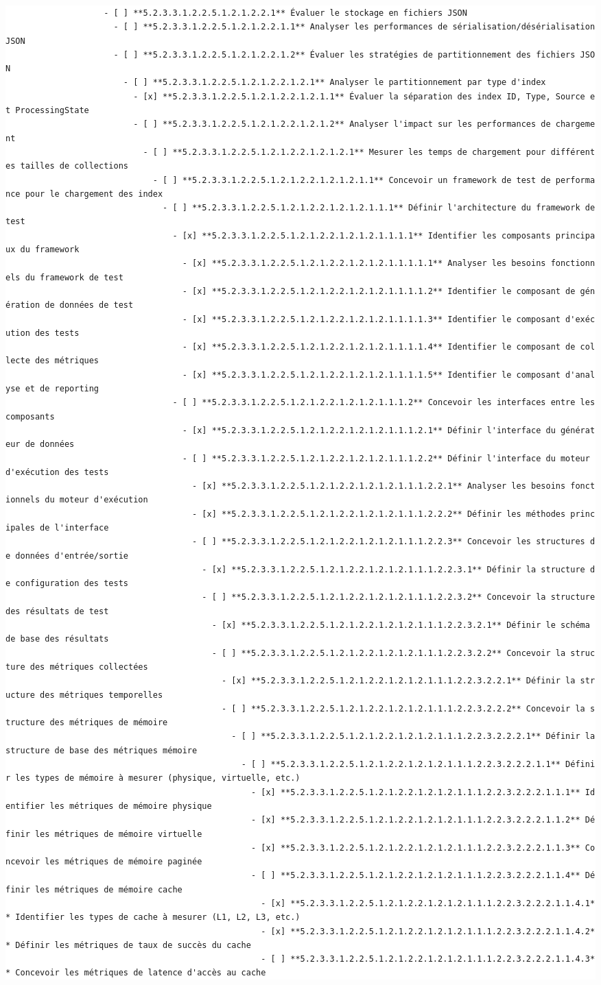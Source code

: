                         - [ ] **5.2.3.3.1.2.2.5.1.2.1.2.2.1** Évaluer le stockage en fichiers JSON
                          - [ ] **5.2.3.3.1.2.2.5.1.2.1.2.2.1.1** Analyser les performances de sérialisation/désérialisation JSON
                          - [ ] **5.2.3.3.1.2.2.5.1.2.1.2.2.1.2** Évaluer les stratégies de partitionnement des fichiers JSON
                            - [ ] **5.2.3.3.1.2.2.5.1.2.1.2.2.1.2.1** Analyser le partitionnement par type d'index
                              - [x] **5.2.3.3.1.2.2.5.1.2.1.2.2.1.2.1.1** Évaluer la séparation des index ID, Type, Source et ProcessingState
                              - [ ] **5.2.3.3.1.2.2.5.1.2.1.2.2.1.2.1.2** Analyser l'impact sur les performances de chargement
                                - [ ] **5.2.3.3.1.2.2.5.1.2.1.2.2.1.2.1.2.1** Mesurer les temps de chargement pour différentes tailles de collections
                                  - [ ] **5.2.3.3.1.2.2.5.1.2.1.2.2.1.2.1.2.1.1** Concevoir un framework de test de performance pour le chargement des index
                                    - [ ] **5.2.3.3.1.2.2.5.1.2.1.2.2.1.2.1.2.1.1.1** Définir l'architecture du framework de test
                                      - [x] **5.2.3.3.1.2.2.5.1.2.1.2.2.1.2.1.2.1.1.1.1** Identifier les composants principaux du framework
                                        - [x] **5.2.3.3.1.2.2.5.1.2.1.2.2.1.2.1.2.1.1.1.1.1** Analyser les besoins fonctionnels du framework de test
                                        - [x] **5.2.3.3.1.2.2.5.1.2.1.2.2.1.2.1.2.1.1.1.1.2** Identifier le composant de génération de données de test
                                        - [x] **5.2.3.3.1.2.2.5.1.2.1.2.2.1.2.1.2.1.1.1.1.3** Identifier le composant d'exécution des tests
                                        - [x] **5.2.3.3.1.2.2.5.1.2.1.2.2.1.2.1.2.1.1.1.1.4** Identifier le composant de collecte des métriques
                                        - [x] **5.2.3.3.1.2.2.5.1.2.1.2.2.1.2.1.2.1.1.1.1.5** Identifier le composant d'analyse et de reporting
                                      - [ ] **5.2.3.3.1.2.2.5.1.2.1.2.2.1.2.1.2.1.1.1.2** Concevoir les interfaces entre les composants
                                        - [x] **5.2.3.3.1.2.2.5.1.2.1.2.2.1.2.1.2.1.1.1.2.1** Définir l'interface du générateur de données
                                        - [ ] **5.2.3.3.1.2.2.5.1.2.1.2.2.1.2.1.2.1.1.1.2.2** Définir l'interface du moteur d'exécution des tests
                                          - [x] **5.2.3.3.1.2.2.5.1.2.1.2.2.1.2.1.2.1.1.1.2.2.1** Analyser les besoins fonctionnels du moteur d'exécution
                                          - [x] **5.2.3.3.1.2.2.5.1.2.1.2.2.1.2.1.2.1.1.1.2.2.2** Définir les méthodes principales de l'interface
                                          - [ ] **5.2.3.3.1.2.2.5.1.2.1.2.2.1.2.1.2.1.1.1.2.2.3** Concevoir les structures de données d'entrée/sortie
                                            - [x] **5.2.3.3.1.2.2.5.1.2.1.2.2.1.2.1.2.1.1.1.2.2.3.1** Définir la structure de configuration des tests
                                            - [ ] **5.2.3.3.1.2.2.5.1.2.1.2.2.1.2.1.2.1.1.1.2.2.3.2** Concevoir la structure des résultats de test
                                              - [x] **5.2.3.3.1.2.2.5.1.2.1.2.2.1.2.1.2.1.1.1.2.2.3.2.1** Définir le schéma de base des résultats
                                              - [ ] **5.2.3.3.1.2.2.5.1.2.1.2.2.1.2.1.2.1.1.1.2.2.3.2.2** Concevoir la structure des métriques collectées
                                                - [x] **5.2.3.3.1.2.2.5.1.2.1.2.2.1.2.1.2.1.1.1.2.2.3.2.2.1** Définir la structure des métriques temporelles
                                                - [ ] **5.2.3.3.1.2.2.5.1.2.1.2.2.1.2.1.2.1.1.1.2.2.3.2.2.2** Concevoir la structure des métriques de mémoire
                                                  - [ ] **5.2.3.3.1.2.2.5.1.2.1.2.2.1.2.1.2.1.1.1.2.2.3.2.2.2.1** Définir la structure de base des métriques mémoire
                                                    - [ ] **5.2.3.3.1.2.2.5.1.2.1.2.2.1.2.1.2.1.1.1.2.2.3.2.2.2.1.1** Définir les types de mémoire à mesurer (physique, virtuelle, etc.)
                                                      - [x] **5.2.3.3.1.2.2.5.1.2.1.2.2.1.2.1.2.1.1.1.2.2.3.2.2.2.1.1.1** Identifier les métriques de mémoire physique
                                                      - [x] **5.2.3.3.1.2.2.5.1.2.1.2.2.1.2.1.2.1.1.1.2.2.3.2.2.2.1.1.2** Définir les métriques de mémoire virtuelle
                                                      - [x] **5.2.3.3.1.2.2.5.1.2.1.2.2.1.2.1.2.1.1.1.2.2.3.2.2.2.1.1.3** Concevoir les métriques de mémoire paginée
                                                      - [ ] **5.2.3.3.1.2.2.5.1.2.1.2.2.1.2.1.2.1.1.1.2.2.3.2.2.2.1.1.4** Définir les métriques de mémoire cache
                                                        - [x] **5.2.3.3.1.2.2.5.1.2.1.2.2.1.2.1.2.1.1.1.2.2.3.2.2.2.1.1.4.1** Identifier les types de cache à mesurer (L1, L2, L3, etc.)
                                                        - [x] **5.2.3.3.1.2.2.5.1.2.1.2.2.1.2.1.2.1.1.1.2.2.3.2.2.2.1.1.4.2** Définir les métriques de taux de succès du cache
                                                        - [ ] **5.2.3.3.1.2.2.5.1.2.1.2.2.1.2.1.2.1.1.1.2.2.3.2.2.2.1.1.4.3** Concevoir les métriques de latence d'accès au cache